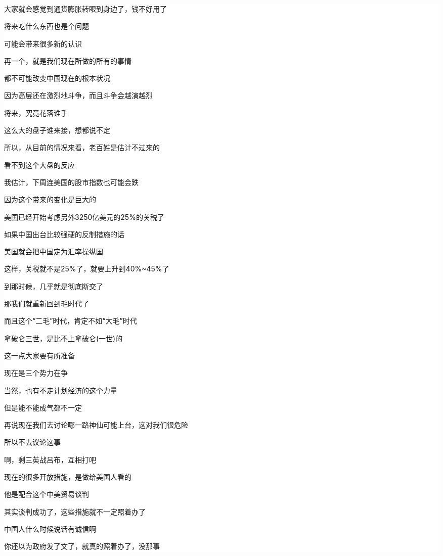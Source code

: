 大家就会感觉到通货膨胀转眼到身边了，钱不好用了

将来吃什么东西也是个问题

可能会带来很多新的认识

再一个，就是我们现在所做的所有的事情

都不可能改变中国现在的根本状况

因为高层还在激烈地斗争，而且斗争会越演越烈

将来，究竟花落谁手

这么大的盘子谁来接，想都说不定

所以，从目前的情况来看，老百姓是估计不过来的

看不到这个大盘的反应

我估计，下周连美国的股市指数也可能会跌

因为这个带来的变化是巨大的

美国已经开始考虑另外3250亿美元的25%的关税了

如果中国出台比较强硬的反制措施的话

美国就会把中国定为汇率操纵国

这样，关税就不是25%了，就要上升到40%~45%了

到那时候，几乎就是彻底断交了

那我们就重新回到毛时代了

而且这个“二毛”时代，肯定不如“大毛”时代

拿破仑三世，是比不上拿破仑(一世)的

这一点大家要有所准备

现在是三个势力在争

当然，也有不走计划经济的这个力量

但是能不能成气都不一定

再说现在我们去讨论哪一路神仙可能上台，这对我们很危险

所以不去议论这事

啊，剩三英战吕布，互相打吧

现在的很多开放措施，是做给美国人看的

他是配合这个中美贸易谈判

其实谈判成功了，这些措施就不一定照着办了

中国人什么时候说话有诚信啊

你还以为政府发了文了，就真的照着办了，没那事